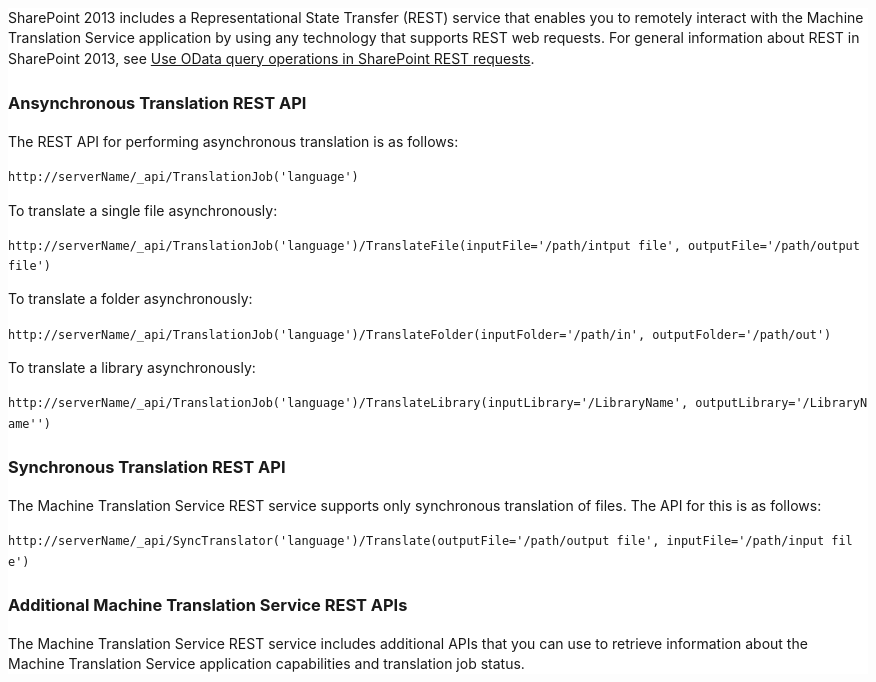 SharePoint 2013 includes a Representational State Transfer (REST) service that enables you to remotely interact with the Machine Translation Service application by using any technology that supports REST web requests. For general information about REST in SharePoint 2013, see  [Use OData query operations in SharePoint REST requests](http://msdn.microsoft.com/library/d4b5c277-ed50-420c-8a9b-860342284b72%28Office.15%29.aspx).
  
    
    

### Ansynchronous Translation REST API

The REST API for performing asynchronous translation is as follows: 
  
    
    
 `http://serverName/_api/TranslationJob('language')`
  
    
    
To translate a single file asynchronously: 
  
    
    
 `http://serverName/_api/TranslationJob('language')/TranslateFile(inputFile='/path/intput file', outputFile='/path/output file')`
  
    
    
To translate a folder asynchronously: 
  
    
    
 `http://serverName/_api/TranslationJob('language')/TranslateFolder(inputFolder='/path/in', outputFolder='/path/out')`
  
    
    
To translate a library asynchronously: 
  
    
    
 `http://serverName/_api/TranslationJob('language')/TranslateLibrary(inputLibrary='/LibraryName', outputLibrary='/LibraryName'')`
  
    
    

### Synchronous Translation REST API

The Machine Translation Service REST service supports only synchronous translation of files. The API for this is as follows: 
  
    
    
 `http://serverName/_api/SyncTranslator('language')/Translate(outputFile='/path/output file', inputFile='/path/input file')`
  
    
    

### Additional Machine Translation Service REST APIs

The Machine Translation Service REST service includes additional APIs that you can use to retrieve information about the Machine Translation Service application capabilities and translation job status.
  
    